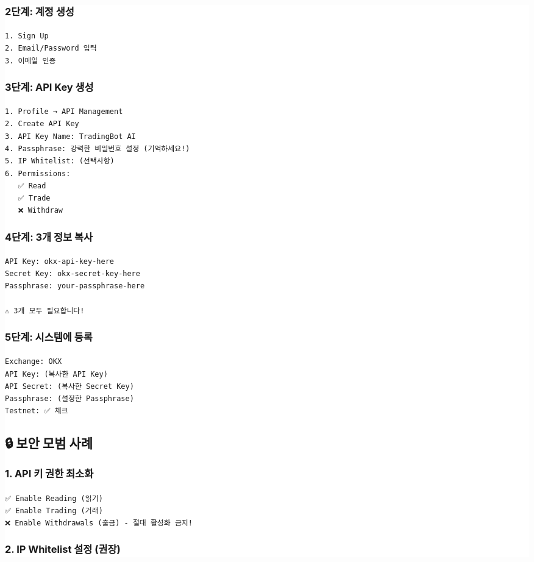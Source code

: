### 2단계: 계정 생성

```
1. Sign Up
2. Email/Password 입력
3. 이메일 인증
```

### 3단계: API Key 생성

```
1. Profile → API Management
2. Create API Key
3. API Key Name: TradingBot AI
4. Passphrase: 강력한 비밀번호 설정 (기억하세요!)
5. IP Whitelist: (선택사항)
6. Permissions:
   ✅ Read
   ✅ Trade
   ❌ Withdraw
```

### 4단계: 3개 정보 복사

```
API Key: okx-api-key-here
Secret Key: okx-secret-key-here
Passphrase: your-passphrase-here

⚠️ 3개 모두 필요합니다!
```

### 5단계: 시스템에 등록

```
Exchange: OKX
API Key: (복사한 API Key)
API Secret: (복사한 Secret Key)
Passphrase: (설정한 Passphrase)
Testnet: ✅ 체크
```

## 🔒 보안 모범 사례

### 1. API 키 권한 최소화

```
✅ Enable Reading (읽기)
✅ Enable Trading (거래)
❌ Enable Withdrawals (출금) - 절대 활성화 금지!
```

### 2. IP Whitelist 설정 (권장)
